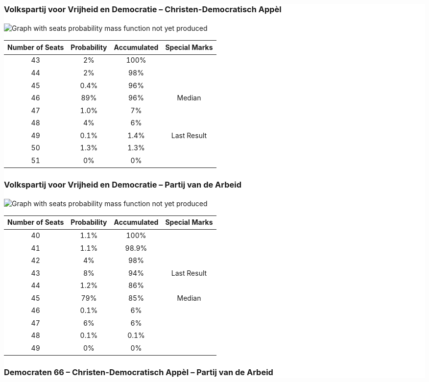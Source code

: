 ### Volkspartij voor Vrijheid en Democratie – Christen-Democratisch Appèl

![Graph with seats probability mass function not yet produced](2021-05-15-Peilnl-coalitions-seats-pmf-vvd–cda.png "Seats Probability Mass Function")

| Number of Seats | Probability | Accumulated | Special Marks |
|:---------------:|:-----------:|:-----------:|:-------------:|
| 43 | 2% | 100% |  |
| 44 | 2% | 98% |  |
| 45 | 0.4% | 96% |  |
| 46 | 89% | 96% | Median |
| 47 | 1.0% | 7% |  |
| 48 | 4% | 6% |  |
| 49 | 0.1% | 1.4% | Last Result |
| 50 | 1.3% | 1.3% |  |
| 51 | 0% | 0% |  |

### Volkspartij voor Vrijheid en Democratie – Partij van de Arbeid

![Graph with seats probability mass function not yet produced](2021-05-15-Peilnl-coalitions-seats-pmf-vvd–pvda.png "Seats Probability Mass Function")

| Number of Seats | Probability | Accumulated | Special Marks |
|:---------------:|:-----------:|:-----------:|:-------------:|
| 40 | 1.1% | 100% |  |
| 41 | 1.1% | 98.9% |  |
| 42 | 4% | 98% |  |
| 43 | 8% | 94% | Last Result |
| 44 | 1.2% | 86% |  |
| 45 | 79% | 85% | Median |
| 46 | 0.1% | 6% |  |
| 47 | 6% | 6% |  |
| 48 | 0.1% | 0.1% |  |
| 49 | 0% | 0% |  |

### Democraten 66 – Christen-Democratisch Appèl – Partij van de Arbeid

